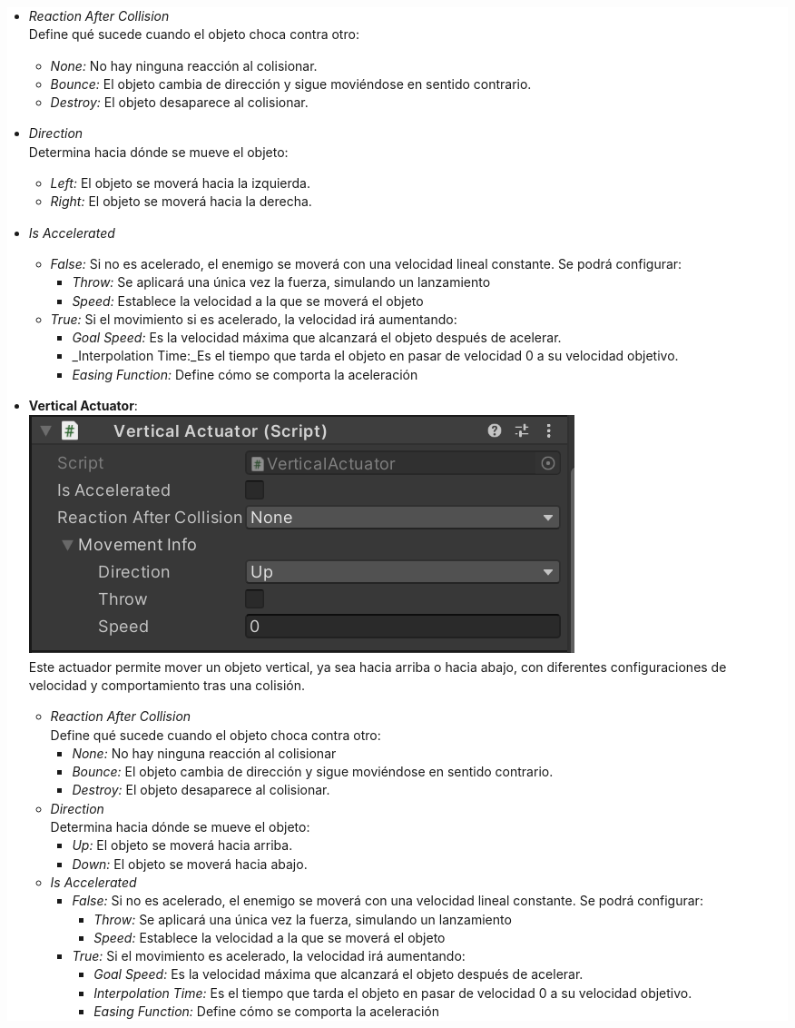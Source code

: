   - _Reaction After Collision_  
  Define qué sucede cuando el objeto choca contra otro:
    - _None:_ No hay ninguna reacción al colisionar.
    - _Bounce:_ El objeto cambia de dirección y sigue moviéndose en sentido contrario.
    - _Destroy:_ El objeto desaparece al colisionar.
  - _Direction_  
  Determina hacia dónde se mueve el objeto:
    - _Left:_ El objeto se moverá hacia la izquierda.
    - _Right:_ El objeto se moverá hacia la derecha.
  - _Is Accelerated_  
    - _False:_ Si no es acelerado, el enemigo se moverá con una velocidad lineal constante. Se podrá configurar:  
      - _Throw:_ Se aplicará una única vez la fuerza, simulando un lanzamiento
      - _Speed:_ Establece la velocidad a la que se moverá el objeto    
    - _True:_ Si el movimiento si es acelerado, la velocidad irá aumentando:
      - _Goal Speed:_ Es la velocidad máxima que alcanzará el objeto después de acelerar.
      - _Interpolation Time:_Es el tiempo que tarda el objeto en pasar de velocidad 0 a su velocidad objetivo.
      - _Easing Function:_ Define cómo se comporta la aceleración

- **Vertical Actuator**:  
 ![VerticalActuator](./VerticalActuator.png)  
  Este actuador permite mover un objeto vertical, ya sea hacia arriba o hacia abajo, con diferentes configuraciones de velocidad y comportamiento tras una colisión.

  - _Reaction After Collision_  
  Define qué sucede cuando el objeto choca contra otro:
    - _None:_ No hay ninguna reacción al colisionar
    - _Bounce:_ El objeto cambia de dirección y sigue moviéndose en sentido contrario.
    - _Destroy:_ El objeto desaparece al colisionar.
  - _Direction_  
  Determina hacia dónde se mueve el objeto:
    - _Up:_ El objeto se moverá hacia arriba.
    - _Down:_ El objeto se moverá hacia abajo.
  - _Is Accelerated_  
    - _False:_ Si no es acelerado, el enemigo se moverá con una velocidad lineal constante. Se podrá configurar:  
      - _Throw:_ Se aplicará una única vez la fuerza, simulando un lanzamiento
      - _Speed:_ Establece la velocidad a la que se moverá el objeto    
    - _True:_ Si el movimiento es acelerado, la velocidad irá aumentando:
      - _Goal Speed:_ Es la velocidad máxima que alcanzará el objeto después de acelerar.
      - _Interpolation Time:_ Es el tiempo que tarda el objeto en pasar de velocidad 0 a su velocidad objetivo.
      - _Easing Function:_ Define cómo se comporta la aceleración
